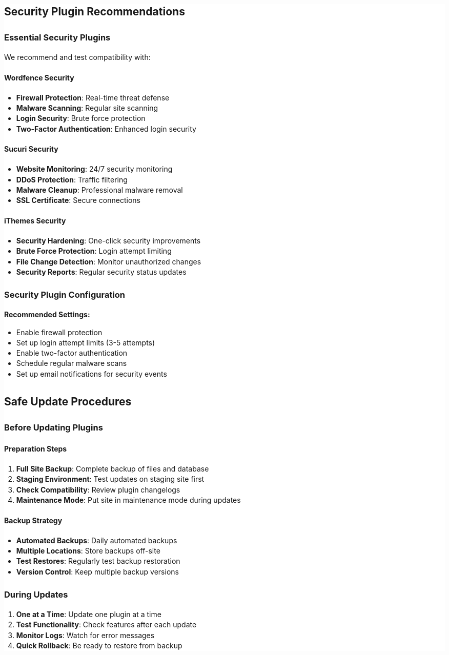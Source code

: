 ## Security Plugin Recommendations

### Essential Security Plugins
We recommend and test compatibility with:

#### Wordfence Security
- **Firewall Protection**: Real-time threat defense
- **Malware Scanning**: Regular site scanning
- **Login Security**: Brute force protection
- **Two-Factor Authentication**: Enhanced login security

#### Sucuri Security
- **Website Monitoring**: 24/7 security monitoring
- **DDoS Protection**: Traffic filtering
- **Malware Cleanup**: Professional malware removal
- **SSL Certificate**: Secure connections

#### iThemes Security
- **Security Hardening**: One-click security improvements
- **Brute Force Protection**: Login attempt limiting
- **File Change Detection**: Monitor unauthorized changes
- **Security Reports**: Regular security status updates

### Security Plugin Configuration
**Recommended Settings:**
- Enable firewall protection
- Set up login attempt limits (3-5 attempts)
- Enable two-factor authentication
- Schedule regular malware scans
- Set up email notifications for security events

## Safe Update Procedures

### Before Updating Plugins

#### Preparation Steps
1. **Full Site Backup**: Complete backup of files and database
2. **Staging Environment**: Test updates on staging site first
3. **Check Compatibility**: Review plugin changelogs
4. **Maintenance Mode**: Put site in maintenance mode during updates

#### Backup Strategy
- **Automated Backups**: Daily automated backups
- **Multiple Locations**: Store backups off-site
- **Test Restores**: Regularly test backup restoration
- **Version Control**: Keep multiple backup versions

### During Updates
1. **One at a Time**: Update one plugin at a time
2. **Test Functionality**: Check features after each update
3. **Monitor Logs**: Watch for error messages
4. **Quick Rollback**: Be ready to restore from backup
